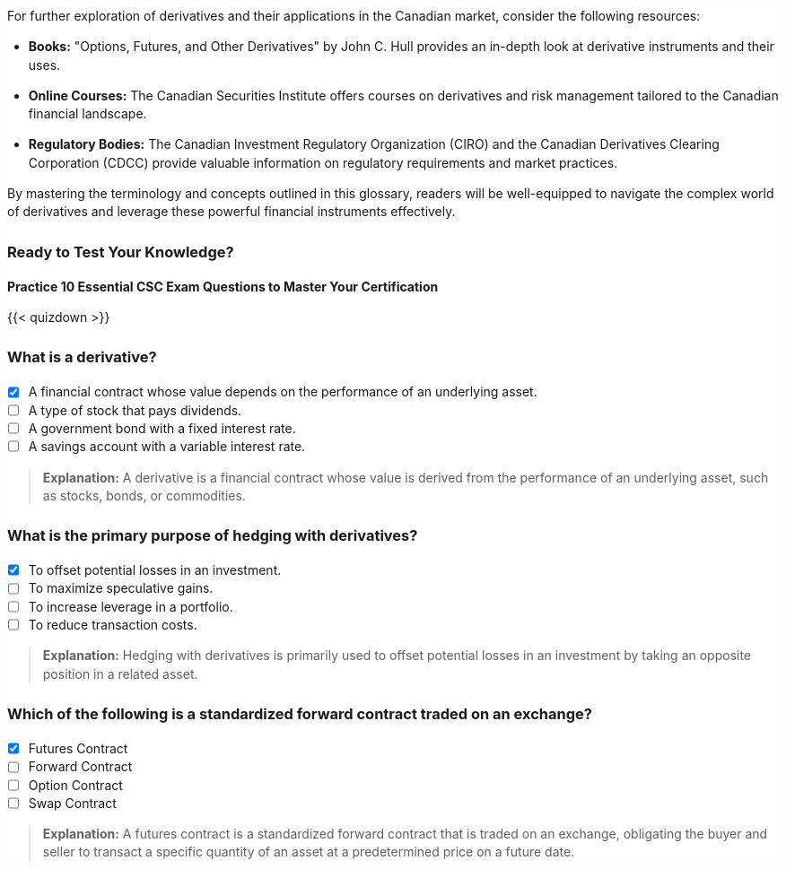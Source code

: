 For further exploration of derivatives and their applications in the Canadian market, consider the following resources:

- **Books:** "Options, Futures, and Other Derivatives" by John C. Hull provides an in-depth look at derivative instruments and their uses.

- **Online Courses:** The Canadian Securities Institute offers courses on derivatives and risk management tailored to the Canadian financial landscape.

- **Regulatory Bodies:** The Canadian Investment Regulatory Organization (CIRO) and the Canadian Derivatives Clearing Corporation (CDCC) provide valuable information on regulatory requirements and market practices.

By mastering the terminology and concepts outlined in this glossary, readers will be well-equipped to navigate the complex world of derivatives and leverage these powerful financial instruments effectively.

### **Ready to Test Your Knowledge?**

**Practice 10 Essential CSC Exam Questions to Master Your Certification**

{{< quizdown >}}

### What is a derivative?

- [x] A financial contract whose value depends on the performance of an underlying asset.
- [ ] A type of stock that pays dividends.
- [ ] A government bond with a fixed interest rate.
- [ ] A savings account with a variable interest rate.

> **Explanation:** A derivative is a financial contract whose value is derived from the performance of an underlying asset, such as stocks, bonds, or commodities.

### What is the primary purpose of hedging with derivatives?

- [x] To offset potential losses in an investment.
- [ ] To maximize speculative gains.
- [ ] To increase leverage in a portfolio.
- [ ] To reduce transaction costs.

> **Explanation:** Hedging with derivatives is primarily used to offset potential losses in an investment by taking an opposite position in a related asset.

### Which of the following is a standardized forward contract traded on an exchange?

- [x] Futures Contract
- [ ] Forward Contract
- [ ] Option Contract
- [ ] Swap Contract

> **Explanation:** A futures contract is a standardized forward contract that is traded on an exchange, obligating the buyer and seller to transact a specific quantity of an asset at a predetermined price on a future date.
